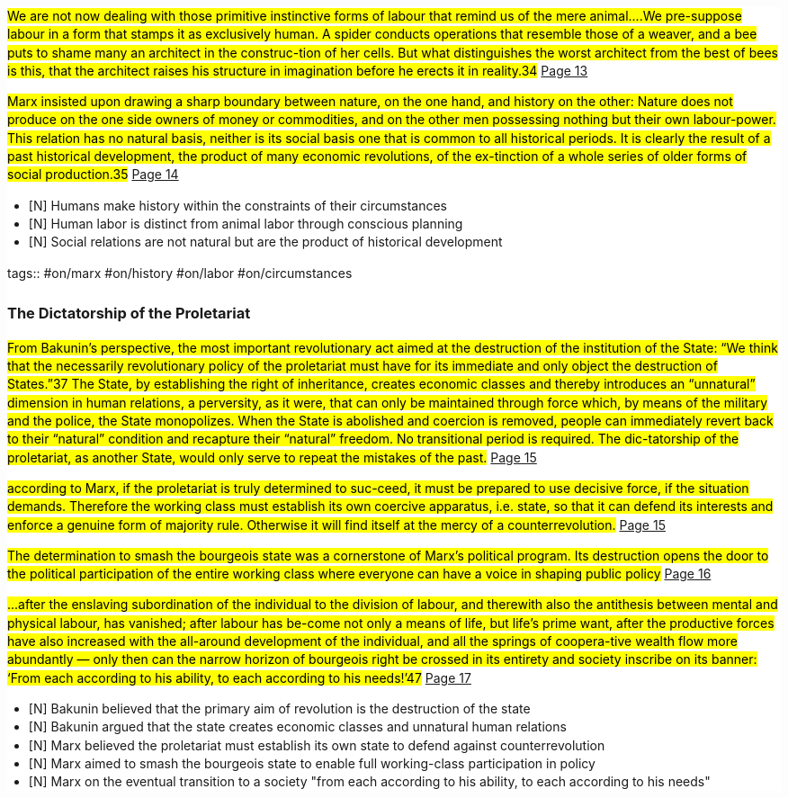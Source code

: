 <mark class="hltr-blue">We are not now dealing with those primitive instinctive forms of labour that remind us of the mere animal....We pre-suppose labour in a form that stamps it as exclusively human. A spider conducts operations that resemble those of a weaver, and a bee puts to shame many an architect in the construc-tion of her cells. But what distinguishes the worst architect from the best of bees is this, that the architect raises his structure in imagination before he erects it in reality.34</mark> [Page 13](zotero://open-pdf/library/items/RTRFAJRY?page=13&annotation=JQ493U2C) 

<mark class="hltr-blue">Marx insisted upon drawing a sharp boundary between nature, on the one hand, and history on the other: Nature does not produce on the one side owners of money or commodities, and on the other men possessing nothing but their own labour-power. This relation has no natural basis, neither is its social basis one that is common to all historical periods. It is clearly the result of a past historical development, the product of many economic revolutions, of the ex-tinction of a whole series of older forms of social production.35</mark> [Page 14](zotero://open-pdf/library/items/RTRFAJRY?page=14&annotation=PE4BNV5W) 
- [N] Humans make history within the constraints of their circumstances
- [N] Human labor is distinct from animal labor through conscious planning
- [N] Social relations are not natural but are the product of historical development

tags:: #on/marx #on/history #on/labor #on/circumstances

### The Dictatorship of the Proletariat

<mark class="hltr-yellow">From Bakunin’s perspective, the most important revolutionary act aimed at the destruction of the institution of the State: “We think that the necessarily revolutionary policy of the proletariat must have for its immediate and only object the destruction of States.”37 The State, by establishing the right of inheritance, creates economic classes and thereby introduces an “unnatural” dimension in human relations, a perversity, as it were, that can only be maintained through force which, by means of the military and the police, the State monopolizes. When the State is abolished and coercion is removed, people can immediately revert back to their “natural” condition and recapture their “natural” freedom. No transitional period is required. The dic-tatorship of the proletariat, as another State, would only serve to repeat the mistakes of the past.</mark> [Page 15](zotero://open-pdf/library/items/RTRFAJRY?page=15&annotation=73N5AWZV) 

<mark class="hltr-yellow">according to Marx, if the proletariat is truly determined to suc-ceed, it must be prepared to use decisive force, if the situation demands. Therefore the working class must establish its own coercive apparatus, i.e. state, so that it can defend its interests and enforce a genuine form of majority rule. Otherwise it will find itself at the mercy of a counterrevolution.</mark> [Page 15](zotero://open-pdf/library/items/RTRFAJRY?page=15&annotation=FUSGVMDU) 

<mark class="hltr-yellow">The determination to smash the bourgeois state was a cornerstone of Marx’s political program. Its destruction opens the door to the political participation of the entire working class where everyone can have a voice in shaping public policy</mark> [Page 16](zotero://open-pdf/library/items/RTRFAJRY?page=16&annotation=EKPNXWFN) 

<mark class="hltr-blue">...after the enslaving subordination of the individual to the division of labour, and therewith also the antithesis between mental and physical labour, has vanished; after labour has be-come not only a means of life, but life’s prime want, after the productive forces have also increased with the all-around development of the individual, and all the springs of coopera-tive wealth flow more abundantly — only then can the narrow horizon of bourgeois right be crossed in its entirety and society inscribe on its banner: ‘From each according to his ability, to each according to his needs!’47</mark> [Page 17](zotero://open-pdf/library/items/RTRFAJRY?page=17&annotation=JCL7QB7W) 
- [N] Bakunin believed that the primary aim of revolution is the destruction of the state
- [N] Bakunin argued that the state creates economic classes and unnatural human relations
- [N] Marx believed the proletariat must establish its own state to defend against counterrevolution
- [N] Marx aimed to smash the bourgeois state to enable full working-class participation in policy
- [N] Marx on the eventual transition to a society "from each according to his ability, to each according to his needs"

